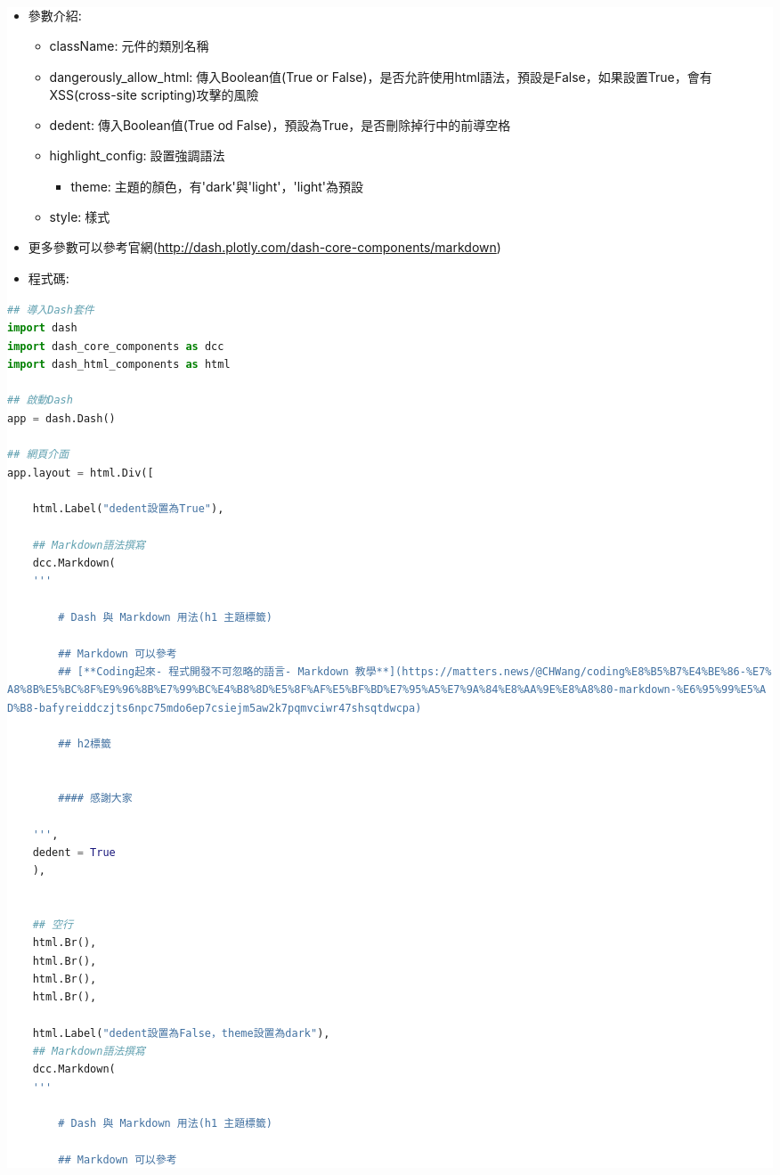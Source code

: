+ 參數介紹:

  + className: 元件的類別名稱
  + dangerously_allow_html: 傳入Boolean值(True or False)，是否允許使用html語法，預設是False，如果設置True，會有XSS(cross-site scripting)攻擊的風險
  + dedent: 傳入Boolean值(True od False)，預設為True，是否刪除掉行中的前導空格
  + highlight_config: 設置強調語法
    + theme: 主題的顏色，有'dark'與'light'，'light'為預設

  + style: 樣式

+ 更多參數可以參考官網(http://dash.plotly.com/dash-core-components/markdown)

+ 程式碼:

```Python
## 導入Dash套件
import dash
import dash_core_components as dcc
import dash_html_components as html

## 啟動Dash
app = dash.Dash()

## 網頁介面
app.layout = html.Div([
    
    html.Label("dedent設置為True"),
    
    ## Markdown語法撰寫
    dcc.Markdown(
    '''
    
        # Dash 與 Markdown 用法(h1 主題標籤)
        
        ## Markdown 可以參考
        ## [**Coding起來- 程式開發不可忽略的語言- Markdown 教學**](https://matters.news/@CHWang/coding%E8%B5%B7%E4%BE%86-%E7%A8%8B%E5%BC%8F%E9%96%8B%E7%99%BC%E4%B8%8D%E5%8F%AF%E5%BF%BD%E7%95%A5%E7%9A%84%E8%AA%9E%E8%A8%80-markdown-%E6%95%99%E5%AD%B8-bafyreiddczjts6npc75mdo6ep7csiejm5aw2k7pqmvciwr47shsqtdwcpa)
        
        ## h2標籤
        
        
        #### 感謝大家
    
    ''',
    dedent = True
    ),
    
    
    ## 空行
    html.Br(),
    html.Br(),
    html.Br(),
    html.Br(),
    
    html.Label("dedent設置為False，theme設置為dark"),
    ## Markdown語法撰寫
    dcc.Markdown(
    '''
    
        # Dash 與 Markdown 用法(h1 主題標籤)
        
        ## Markdown 可以參考
```